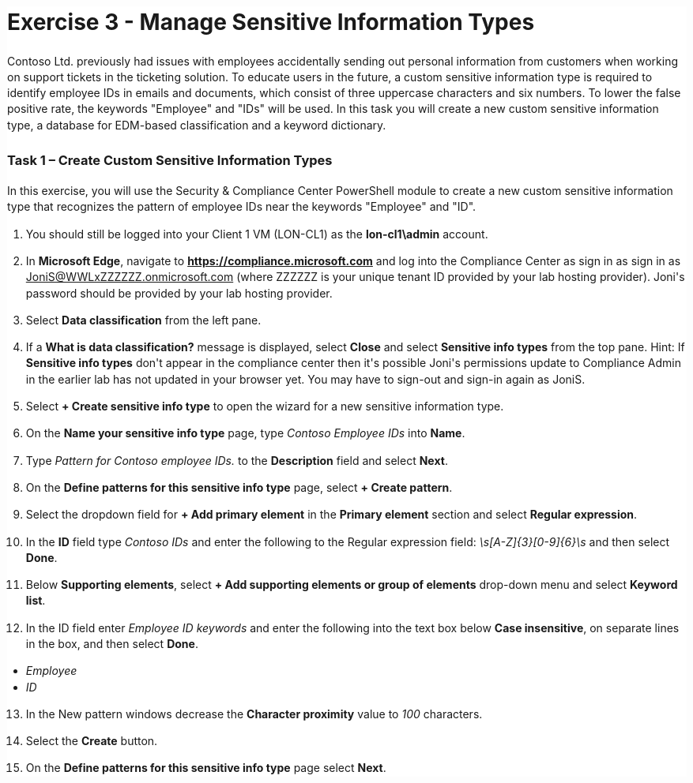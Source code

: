 # Exercise 3 - Manage Sensitive Information Types

Contoso Ltd. previously had issues with employees accidentally sending out personal information from customers when working on support tickets in the ticketing solution. To educate users in the future, a custom sensitive information type is required to identify employee IDs in emails and documents, which consist of three uppercase characters and six numbers. To lower the false positive rate, the keywords "Employee" and "IDs" will be used. In this task you will create a new custom sensitive information type, a database for EDM-based classification and a keyword dictionary.

### Task 1 – Create Custom Sensitive Information Types

In this exercise, you will use the Security & Compliance Center PowerShell module to create a new custom sensitive information type that recognizes the pattern of employee IDs near the keywords "Employee" and "ID".

1. You should still be logged into your Client 1 VM (LON-CL1) as the **lon-cl1\admin** account.

2. In **Microsoft Edge**, navigate to **https://compliance.microsoft.com** and log into the Compliance Center as sign in as sign in as JoniS@WWLxZZZZZZ.onmicrosoft.com (where ZZZZZZ is your unique tenant ID provided by your lab hosting provider).  Joni's password should be provided by your lab hosting provider.

3. Select **Data classification** from the left pane.

4. If a **What is data classification?** message is displayed, select **Close** and select **Sensitive info types** from the top pane.  Hint: If **Sensitive info types** don't appear in the compliance center then it's possible Joni's permissions update to Compliance Admin in the earlier lab has not updated in your browser yet.  You may have to sign-out and sign-in again as JoniS.

5. Select **+ Create sensitive info type** to open the wizard for a new sensitive information type.

6. On the **Name your sensitive info type** page, type *Contoso Employee IDs* into **Name**.

7. Type *Pattern for Contoso employee IDs.* to the **Description** field and select **Next**.

8. On the **Define patterns for this sensitive info type** page, select **+ Create pattern**.

9. Select the dropdown field for **+ Add primary element** in the **Primary element** section and select **Regular expression**.

10. In the **ID** field type *Contoso IDs* and enter the following to the Regular expression field: *\s[A-Z]{3}[0-9]{6}\s* and then select **Done**.

11. Below **Supporting elements**, select **+ Add supporting elements or group of elements** drop-down menu and select **Keyword list**.

12. In the ID field enter *Employee ID keywords* and enter the following into the text box below **Case insensitive**, on separate lines in the box, and then select **Done**.

- *Employee*
- *ID* 

13. In the New pattern windows decrease the **Character proximity** value to *100* characters.

14. Select the **Create** button.

15. On the **Define patterns for this sensitive info type** page select **Next**.
